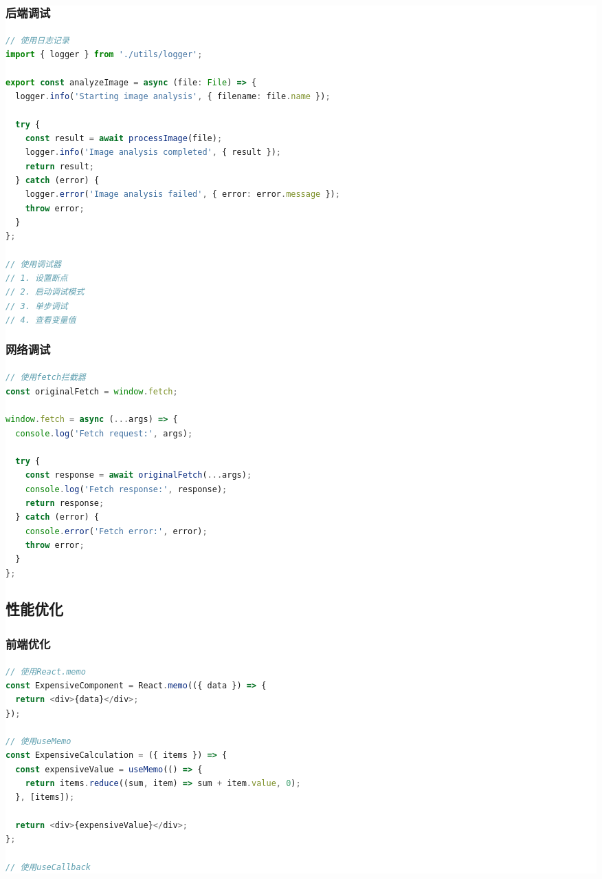 ### 后端调试
```typescript
// 使用日志记录
import { logger } from './utils/logger';

export const analyzeImage = async (file: File) => {
  logger.info('Starting image analysis', { filename: file.name });
  
  try {
    const result = await processImage(file);
    logger.info('Image analysis completed', { result });
    return result;
  } catch (error) {
    logger.error('Image analysis failed', { error: error.message });
    throw error;
  }
};

// 使用调试器
// 1. 设置断点
// 2. 启动调试模式
// 3. 单步调试
// 4. 查看变量值
```

### 网络调试
```typescript
// 使用fetch拦截器
const originalFetch = window.fetch;

window.fetch = async (...args) => {
  console.log('Fetch request:', args);
  
  try {
    const response = await originalFetch(...args);
    console.log('Fetch response:', response);
    return response;
  } catch (error) {
    console.error('Fetch error:', error);
    throw error;
  }
};
```

## 性能优化

### 前端优化
```typescript
// 使用React.memo
const ExpensiveComponent = React.memo(({ data }) => {
  return <div>{data}</div>;
});

// 使用useMemo
const ExpensiveCalculation = ({ items }) => {
  const expensiveValue = useMemo(() => {
    return items.reduce((sum, item) => sum + item.value, 0);
  }, [items]);
  
  return <div>{expensiveValue}</div>;
};

// 使用useCallback
```